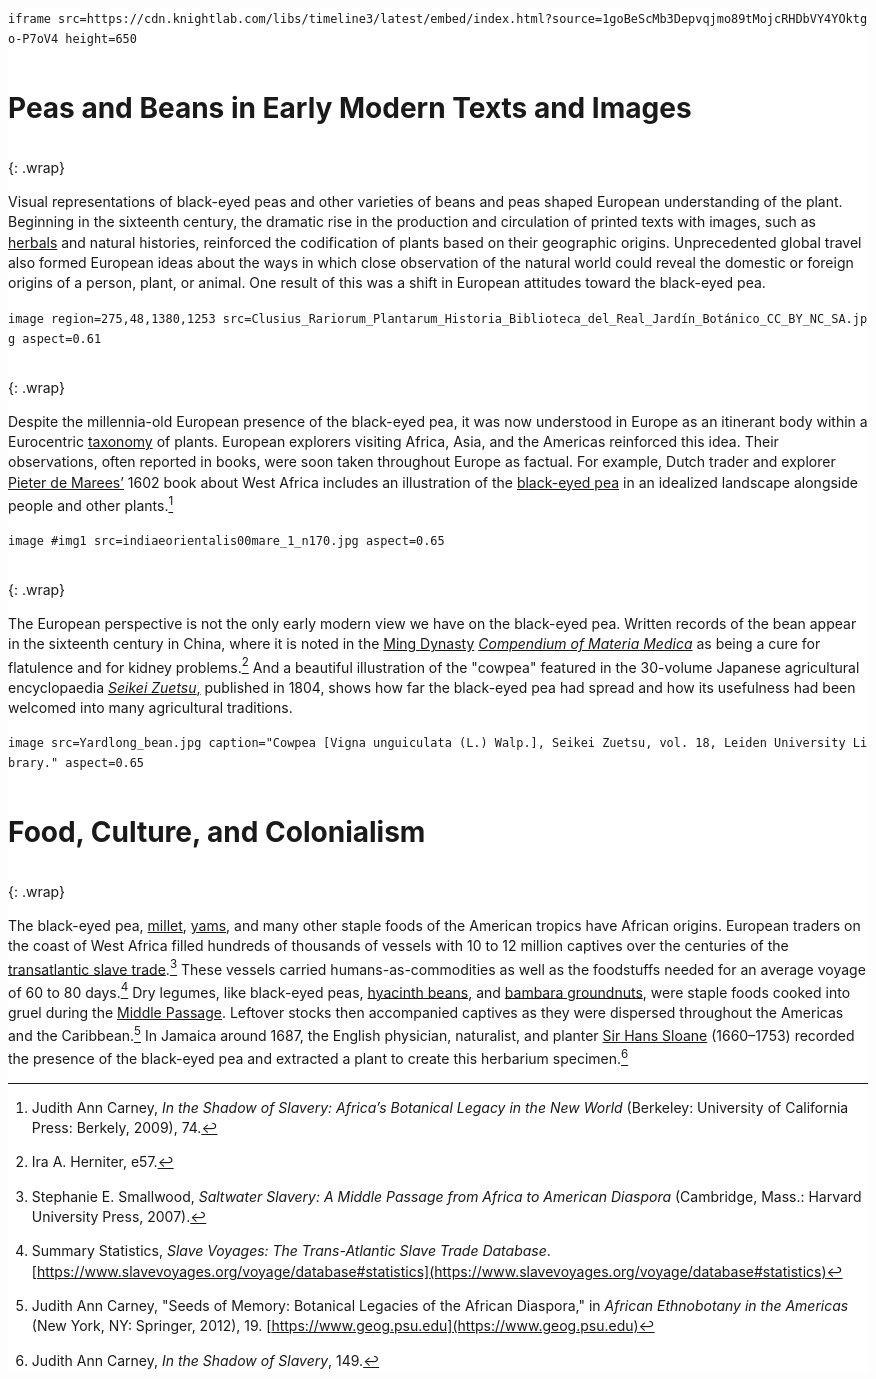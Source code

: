 `iframe src=https://cdn.knightlab.com/libs/timeline3/latest/embed/index.html?source=1goBeScMb3Depvqjmo89tMojcRHDbVY4YOktgo-P7oV4 height=650`


# Peas and Beans in Early Modern Texts and Images

##
{: .wrap}

Visual representations of black-eyed peas and other varieties of beans and peas shaped European understanding of the plant. Beginning in the sixteenth century, the dramatic rise in the production and circulation of printed texts with images, such as [herbals](Q6165948) and natural histories, reinforced the codification of plants based on their geographic origins. Unprecedented global travel also formed European ideas about the ways in which close observation of the natural world could reveal the domestic or foreign origins of a person, plant, or animal. One result of this was a shift in European attitudes toward the black-eyed pea.

`image region=275,48,1380,1253 src=Clusius_Rariorum_Plantarum_Historia_Biblioteca_del_Real_Jardín_Botánico_CC_BY_NC_SA.jpg aspect=0.61`

##
{: .wrap}

Despite the millennia-old European presence of the black-eyed pea, it was now understood in Europe as an itinerant body within a Eurocentric [taxonomy](Q8269924) of plants. European explorers visiting Africa, Asia, and the Americas reinforced this idea. Their observations, often reported in books, were soon taken throughout Europe as factual. For example, Dutch trader and explorer [Pieter de Marees’](Q3117063) 1602 book about West Africa includes an illustration of the [black-eyed pea](img1/zoomto/418,756,583,437) in an idealized landscape alongside people and other plants.[^ref7]

`image #img1 src=indiaeorientalis00mare_1_n170.jpg aspect=0.65`

##
{: .wrap}

The European perspective is not the only early modern view we have on the black-eyed pea. Written records of the bean appear in the sixteenth century in China, where it is noted in the [Ming Dynasty](Q9903) [_Compendium of Materia Medica_](https://www.nlm.nih.gov/exhibition/chinesemedicine/books.html) as being a cure for flatulence and for kidney problems.[^ref8] And a beautiful illustration of the "cowpea" featured in the 30-volume Japanese agricultural encyclopaedia [_Seikei Zuetsu_,](https://digitalcollections.universiteitleiden.nl/japanese_agriculture_19th_century) published in 1804, shows how far the black-eyed pea had spread and how its usefulness had been welcomed into many agricultural traditions.

`image src=Yardlong_bean.jpg caption="Cowpea [Vigna unguiculata (L.) Walp.], Seikei Zuetsu, vol. 18, Leiden University Library." aspect=0.65`


# Food, Culture, and Colonialism

## 
{: .wrap}

The black-eyed pea, [millet](Q259438), [yams](Q8047551), and many other staple foods of the American tropics have African origins. European traders on the coast of West Africa filled hundreds of thousands of vessels with 10 to 12 million captives over the centuries of the [transatlantic slave trade](Q10701282).[^ref10] These vessels carried humans-as-commodities as well as the foodstuffs needed for an average voyage of 60 to 80 days.[^ref11] Dry legumes, like black-eyed peas, [hyacinth beans,](https://powo.science.kew.org/taxon/urn:lsid:ipni.org:names:501411-1) and [bambara groundnuts](Q338219), were staple foods cooked into gruel during the [Middle Passage](Q2500942). Leftover stocks then accompanied captives as they were dispersed throughout the Americas and the Caribbean.[^ref12] In Jamaica around 1687, the English physician, naturalist, and planter [Sir Hans Sloane](Q310326) (1660–1753) recorded the presence of the black-eyed pea and extracted a plant to create this herbarium specimen.[^ref13]


[^ref1]: A. C. D’Andrea et al., "Early Domesticated Cowpea (_Vigna Unguiculata_) from Central Ghana," _Antiquity_ 81, no. 313 (September 2007): 686–98. [https://doi.org/10.1017/S0003598X00095661](https://www.cambridge.org/core/journals/antiquity/article/abs/early-domesticated-cowpea-vigna-unguiculata-from-central-ghana/141865EBCB5341EC2120B636874BFD5E)
[^ref2]: Amanda Logan, _The Scarcity Slot: Excavating Histories of African Food Security_ (Berkeley: University of California Press, 2020).
[^ref3]: Andrew Dalby, "Black-eyed Pea," in _Food in the Ancient World From A to Z_ (London and New York: Routledge, 2003), 56.
[^ref4]: Ira A. Herniter, María Muñoz-Amatriaín, and Timothy J. Close, "Genetic, textual, and archeological evidence of the historical global spread of cowpea (_Vigna unguiculata_ [L.] Walp.)," _Legume Science_ 2, no. 4 (Dec., 2020), [https://doi.org/10.1002/leg3.57](https://onlinelibrary.wiley.com/doi/10.1002/leg3.57)
[^ref5]: Adrian Miller, "Why Do We Eat Black-Eyed Peas on New Year’s Day?," _Garden and Gun_ (December, 2020). [https://gardenandgun.com/recipe/why-do-we-eat-black-eyed-peas-on-new-years-day/](https://gardenandgun.com/recipe/why-do-we-eat-black-eyed-peas-on-new-years-day/); see also Michael W. Twitty, "Why Black-Eyed Peas? Why Greens?," _Afroculinaria_ (blog), January 1, 2012. [https://afroculinaria.com/2012/01/01/why-black-eyed-peas-why-greens/](https://afroculinaria.com/2012/01/01/why-black-eyed-peas-why-greens/); Kayla Stewart, "Tracing the Origins of a Black American New Year’s Ritual," _The New York Times_ (28 December 2021). [https://www.nytimes.com/2021/12/24/dining/black-eyed-peas-greens-new-years.html](https://www.nytimes.com/2021/12/24/dining/black-eyed-peas-greens-new-years.html)
[^ref6]: Jules Janick and Kime E. Hummer, "The 1500th Anniversary (512-2012) of the Juliana Anicia Codex: An Illustrated Dioscordiean Recension," _Chronica Horticulturae_ 52, no. 3 (2012), 15. 
[^ref7]: Judith Ann Carney, _In the Shadow of Slavery: Africa’s Botanical Legacy in the New World_ (Berkeley: University of California Press: Berkely, 2009), 74.
[^ref8]: Ira A. Herniter, e57.
[^ref9]: Tinde van Andel, _Crop Diversity in 19th Century Japan: An Analysis of the Seikei Zusetsu agricultural encyclopedia gifted to Philipp Franz von Siebold_ (Wagenlingen, the Netherlands: Wagenlingen University, 2016). [https://digitalcollections.universiteitleiden.nl/japanese_agriculture_19th_century](https://digitalcollections.universiteitleiden.nl/japanese_agriculture_19th_century)
[^ref10]: Stephanie E. Smallwood, _Saltwater Slavery: A Middle Passage from Africa to American Diaspora_ (Cambridge, Mass.: Harvard University Press, 2007).
[^ref11]: Summary Statistics, _Slave Voyages: The Trans-Atlantic Slave Trade Database_. [https://www.slavevoyages.org/voyage/database#statistics](https://www.slavevoyages.org/voyage/database#statistics)
[^ref12]: Judith Ann Carney, "Seeds of Memory: Botanical Legacies of the African Diaspora," in _African Ethnobotany in the Americas_ (New York, NY: Springer, 2012), 19. [https://www.geog.psu.edu](https://www.geog.psu.edu)
[^ref13]: Judith Ann Carney, _In the Shadow of Slavery_, 149.
[^ref14]: Black-eyed peas became "the third most important food crop produced on Carolina plantations between 1730 and 1776." Judith Ann Carney, 220 fn 35.
[^ref15]: Charles Ball, _Slavery in the United States. A Narrative of the Life and Adventures of Charles Ball, a Black Man, Who Lived Forty Years in Maryland, South Carolina and Georgia, as a Slave Under Various Masters, and was One Year in the Navy with Commodore Barney, During the Late War_ (New York: John S. Taylor, 1837), 200. [https://docsouth.unc.edu/neh/ballslavery/ball.html](https://docsouth.unc.edu/neh/ballslavery/ball.html)
[^ref16]: Francis Fedric, _Slave Life in Virginia and Kentucky; or, Fifty Years of Slavery in the Southern States of America_ (London: Wertheim, Macintosh, and Hunt, 1863). [https://docsouth.unc.edu/neh/fedric/fedric.xml](https://docsouth.unc.edu/neh/fedric/fedric.xml)
[^ref17]: George Washington, 1787 letter. [https://founders.archives.gov/documents/Washington/04-05-02-0442](https://founders.archives.gov/documents/Washington/04-05-02-0442)
[^ref18]: Research has not yet revealed if enslaved peoples also grew weary of the bean or if such attitudes were largely held by free people with more variety in their diets. Further work on this subject might yield more insight into the relationship between the availability of food and the development of dietary preferences and foodways. Our thanks to Professor Alicia Monroe for raising this question. Adelaide Stuart Dimitry, _Wartime Sketches, Historical and Otherwise_ (Louisiana Printing Co. Press, 1911), 75. [https://digital.ncdcr.gov/digital/collection/p15012coll8/id/6384/rec/75](https://digital.ncdcr.gov/digital/collection/p15012coll8/id/6384/rec/75)
[^ref19]: George Washington Carver, "Some Possibilities of the Cowpea in Macon County, Alabama," Experiment Station Tuskegee Normal and Industrial Institute Tuskegee Institute, Alabama, _Bulletin_ No. 19 (Tuskegee, Alabama: Tuskegee Institute Press, 1910), 5.
[^ref20]: Kew Science, "Vigna Unguiculata (L.) Walp.; Plants of the World Online; Kew Science," _Plants of the World Online_. Accessed July 12, 2021. [http://powo.science.kew.org/taxon/urn:lsid:ipni.org:names:1127257-2](http://powo.science.kew.org/taxon/urn:lsid:ipni.org:names:1127257-2)
[^ref21]: "Afroculinaria – Exploring Culinary Traditions of Africa, African America and the African Diaspora." Accessed July 23, 2021. [https://afroculinaria.com/](https://afroculinaria.com/)
[^ref22]: "Afroculinaria."
[^ref23]: The Southern Heritage Vegetables Cookbook (Birmingham, Alabama: Oxmoor House, 1983). [http://archive.org/details/southernheritage0000unse](http://archive.org/details/southernheritage0000unse); Michael W. Twitty.
[^ref24]: Jessica B. Harris, "Prosperity Starts with a Pea," _The New York Times_ (2010): 368–370; Olivia Ware Terenzio, "Feijoada and Hoppin’ John: Dishing the African Diaspora in Brazil and the United States," _Southern Cultures_ 25 4 (2019): 158–75. 
[^ref25]: Jessica B. Harris; Olivia Ware Terenzio.
[^ref26]: Jessica B. Harris; Olivia Ware Terenzio; Sarah Rutledge, _The Carolina Housewife_ (Charleston, South Carolina: J. Russell, 1855). [https://www.loc.gov/item/07028873/](https://www.loc.gov/item/07028873/); Richard Wilk and Livia Barbosa, _Rice and Beans: A Unique Dish in a Hundred Places_ (Providence, Rhode Island: Berg, 2012). 
[^ref27]: Olivia Ware Terenzio; Francis Lam, "Brazilian Soul Food," _The New York Times_, May 27, 2015, sec. Magazine. [https://www.nytimes.com/2015/05/31/magazine/brazilian-soul-food.html](https://www.nytimes.com/2015/05/31/magazine/brazilian-soul-food.html)
[^ref28]: Olivia Ware Terenzio; Francis Lam.
[^ref29]: Olivia Ware Terenzio.
[^ref30]: Olivia Ware Terenzio; Jennifer Jensen Wallach, _Every Nation Has Its Dish: Black Bodies and Black Food in Twentieth-Century America_ (Chapel Hill: University of North Carolina Press, 2019). [http://ebookcentral.proquest.com/lib/utxa/detail.action?docID=5596573](http://ebookcentral.proquest.com/lib/utxa/detail.action?docID=5596573)
[^ref31]: It is hard to estimate the production of black-eyed peas worldwide for two reasons: cultivation is mainly in the hands of small-holder farmers and, because the crop is a staple food, most harvests are used locally rather than being exported. See V. Rawal and D.K. Navarro, eds. _The Global Economy of Pulses_ (Rome: FAO, 2019). [http://www.fao.org/3/i7108en/i7108en.pdf](http://www.fao.org/3/i7108en/i7108en.pdf)
[^ref32]: "Cowpea." Crop Trust. Accessed 15 July 2021. [https://www.cwrdiversity.org/crop/cowpea/](https://www.cwrdiversity.org/crop/cowpea/)
[^ref33]: Elsa Matthus, _A Global Rescue: Safeguarding the World’s Crop Wild Relatives_ (Bonn, Germany: Crop Wild Relatives, 2019). [https://www.cwrdiversity.org/wp/wp-content/uploads/2019/12/global_rescue_170x240_spread.pdf](https://www.cwrdiversity.org/wp/wp-content/uploads/2019/12/global_rescue_170x240_spread.pdf)
[^ref34]: Michael Major, "Cowpea: How to Make a Hardy Crop Even Tougher," _Crop Wild Relatives_. Accessed 15 July 2021. [https://www.cwrdiversity.org/cowpea/](https://www.cwrdiversity.org/cowpea/)
[^ref35]: "Cowpea."
[^ref36]: Ira A. Herniter, e57.
[^ref37]: Ira A. Herniter, e57.
[^ref38]: [https://www.cwrdiversity.org/cowpea-cracking-on-with-climate-change/](https://www.cwrdiversity.org/cowpea-cracking-on-with-climate-change/); B.B. Singh et al., eds., _Advances in Cowpea Research_ (Ibadan, Nigeria: International Institute of Tropical Agriculture, 1997).					 